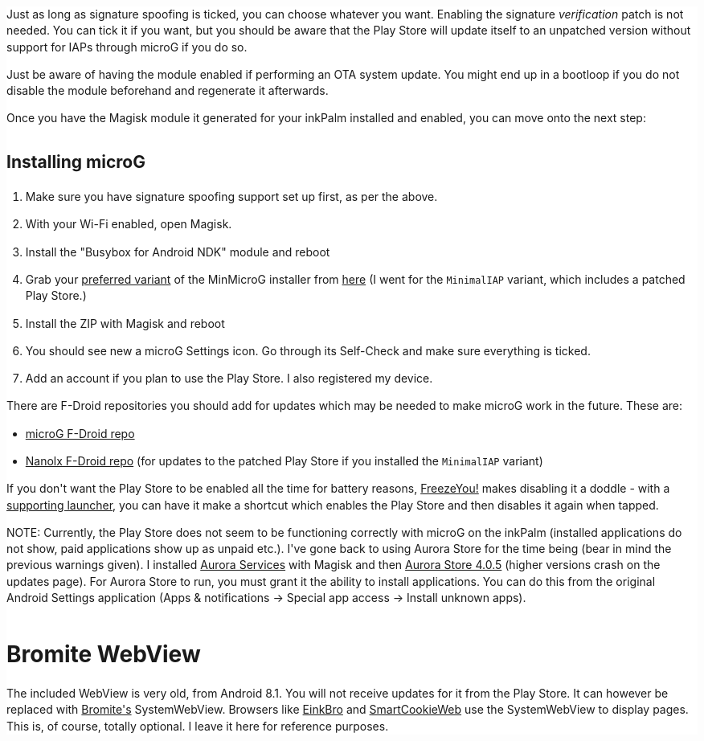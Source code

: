Just as long as signature spoofing is ticked, you can choose whatever you want.
Enabling the signature *verification* patch is not needed. You can tick it if you want, but you should be aware that the Play Store will update itself to an unpatched version without support for IAPs through microG if you do so.

Just be aware of having the module enabled if performing an OTA system update. You might end up in a bootloop if you do not disable the module beforehand and regenerate it afterwards.

Once you have the Magisk module it generated for your inkPalm installed and enabled, you can move onto the next step:

## Installing microG

1. Make sure you have signature spoofing support set up first, as per the above.

2. With your Wi-Fi enabled, open Magisk.

3. Install the "Busybox for Android NDK" module and reboot

4. Grab your [preferred variant](https://github.com/FriendlyNeighborhoodShane/MinMicroG/blob/master/README.md) of the MinMicroG installer from [here](https://github.com/friendlyneighborhoodshane/minmicrog_releases/releases/latest) (I went for the `MinimalIAP` variant, which includes a patched Play Store.)

5. Install the ZIP with Magisk and reboot

6. You should see new a microG Settings icon. Go through its Self-Check and make sure everything is ticked.

7. Add an account if you plan to use the Play Store. I also registered my device.

There are F-Droid repositories you should add for updates which may be needed to make microG work in the future. These are:

* [microG F-Droid repo](https://microg.org/fdroid.html)

* [Nanolx F-Droid repo](https://nanolx.org/fdroid/repo/) (for updates to the patched Play Store if you installed the `MinimalIAP` variant)

If you don't want the Play Store to be enabled all the time for battery reasons, [FreezeYou!](https://android.izzysoft.de/repo/apk/cf.playhi.freezeyou) makes disabling it a doddle - with a [supporting launcher](#launcher-plug), you can have it make a shortcut which enables the Play Store and then disables it again when tapped.

NOTE: Currently, the Play Store does not seem to be functioning correctly with microG on the inkPalm (installed applications do not show, paid applications show up as unpaid etc.). I've gone back to using Aurora Store for the time being (bear in mind the previous warnings given). I installed [Aurora Services](https://gitlab.com/AuroraOSS/AuroraServices/-/releases) with Magisk and then [Aurora Store 4.0.5](https://gitlab.com/AuroraOSS/AuroraStore/-/releases) (higher versions crash on the updates page). For Aurora Store to run, you must grant it the ability to install applications. You can do this from the original Android Settings application (Apps & notifications -> Special app access -> Install unknown apps).

# Bromite WebView

The included WebView is very old, from Android 8.1. You will not receive updates for it from the Play Store. It can however be replaced with [Bromite's](https://www.bromite.org/) SystemWebView. Browsers like [EinkBro](https://github.com/plateaukao/browser) and [SmartCookieWeb](https://github.com/CookieJarApps/SmartCookieWeb) use the SystemWebView to display pages. This is, of course, totally optional. I leave it here for reference purposes.
